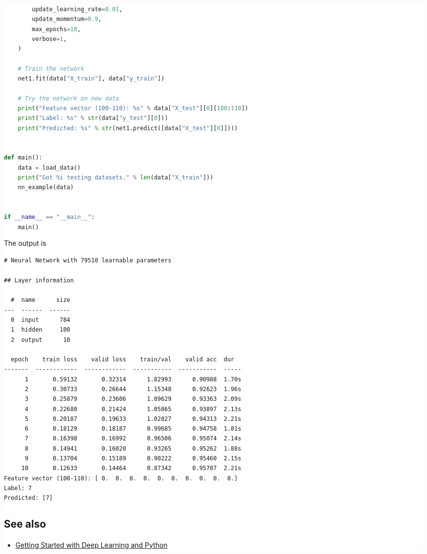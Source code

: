 ```python
        update_learning_rate=0.01,
        update_momentum=0.9,
        max_epochs=10,
        verbose=1,
    )

    # Train the network
    net1.fit(data["X_train"], data["y_train"])

    # Try the network on new data
    print("Feature vector (100-110): %s" % data["X_test"][0][100:110])
    print("Label: %s" % str(data["y_test"][0]))
    print("Predicted: %s" % str(net1.predict([data["X_test"][0]])))


def main():
    data = load_data()
    print("Got %i testing datasets." % len(data["X_train"]))
    nn_example(data)


if __name__ == "__main__":
    main()
```

The output is

```text
# Neural Network with 79510 learnable parameters

## Layer information

  #  name      size
---  ------  ------
  0  input      784
  1  hidden     100
  2  output      10

  epoch    train loss    valid loss    train/val    valid acc  dur
-------  ------------  ------------  -----------  -----------  -----
      1       0.59132       0.32314      1.82993      0.90988  1.70s
      2       0.30733       0.26644      1.15348      0.92623  1.96s
      3       0.25879       0.23606      1.09629      0.93363  2.09s
      4       0.22680       0.21424      1.05865      0.93897  2.13s
      5       0.20187       0.19633      1.02827      0.94313  2.21s
      6       0.18129       0.18187      0.99685      0.94758  1.81s
      7       0.16398       0.16992      0.96506      0.95074  2.14s
      8       0.14941       0.16020      0.93265      0.95262  1.88s
      9       0.13704       0.15189      0.90222      0.95460  2.15s
     10       0.12633       0.14464      0.87342      0.95707  2.21s
Feature vector (100-110): [ 0.  0.  0.  0.  0.  0.  0.  0.  0.  0.]
Label: 7
Predicted: [7]
```



## See also

* [Getting Started with Deep Learning and Python](http://www.pyimagesearch.com/2014/09/22/getting-started-deep-learning-python/)
